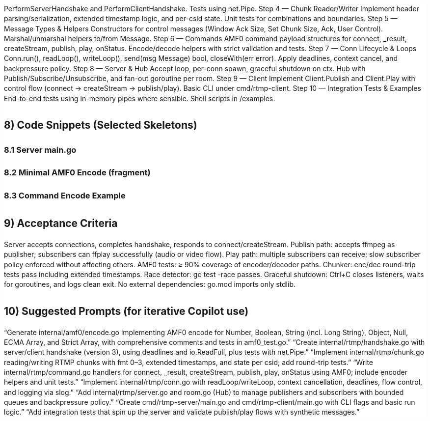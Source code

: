 PerformServerHandshake and PerformClientHandshake.
Tests using net.Pipe.
Step 4 — Chunk Reader/Writer
Implement header parsing/serialization, extended timestamp logic, and per-csid state.
Unit tests for combinations and boundaries.
Step 5 — Message Types & Helpers
Constructors for control messages (Window Ack Size, Set Chunk Size, Ack, User Control).
Marshal/unmarshal helpers to/from Message.
Step 6 — Commands
AMF0 command payload structures for connect, _result, createStream, publish, play, onStatus.
Encode/decode helpers with strict validation and tests.
Step 7 — Conn Lifecycle & Loops
Conn.run(), readLoop(), writeLoop(), send(msg Message) bool, closeWith(err error).
Apply deadlines, context cancel, and backpressure policy.
Step 8 — Server & Hub
Accept loop, per-conn spawn, graceful shutdown on ctx.
Hub with Publish/Subscribe/Unsubscribe, and fan-out goroutine per room.
Step 9 — Client
Implement Client.Publish and Client.Play with control flow (connect → createStream → publish/play).
Basic CLI under cmd/rtmp-client.
Step 10 — Integration Tests & Examples
End-to-end tests using in-memory pipes where sensible.
Shell scripts in /examples.

## 8) Code Snippets (Selected Skeletons)
### 8.1 Server main.go
### 8.2 Minimal AMF0 Encode (fragment)
### 8.3 Command Encode Example

## 9) Acceptance Criteria
Server accepts connections, completes handshake, responds to connect/createStream.
Publish path: accepts ffmpeg as publisher; subscribers can ffplay successfully (audio or video flow).
Play path: multiple subscribers can receive; slow subscriber policy enforced without affecting others.
AMF0 tests: ≥ 90% coverage of encoder/decoder paths.
Chunker: enc/dec round-trip tests pass including extended timestamps.
Race detector: go test -race passes.
Graceful shutdown: Ctrl+C closes listeners, waits for goroutines, and logs clean exit.
No external dependencies: go.mod imports only stdlib.

## 10) Suggested Prompts (for iterative Copilot use)
“Generate internal/amf0/encode.go implementing AMF0 encode for Number, Boolean, String (incl. Long String), Object, Null, ECMA Array, and Strict Array, with comprehensive comments and tests in amf0_test.go.”
“Create internal/rtmp/handshake.go with server/client handshake (version 3), using deadlines and io.ReadFull, plus tests with net.Pipe.”
“Implement internal/rtmp/chunk.go reading/writing RTMP chunks with fmt 0–3, extended timestamps, and state per csid; add round-trip tests.”
“Write internal/rtmp/command.go handlers for connect, _result, createStream, publish, play, onStatus using AMF0; include encoder helpers and unit tests.”
“Implement internal/rtmp/conn.go with readLoop/writeLoop, context cancellation, deadlines, flow control, and logging via slog.”
“Add internal/rtmp/server.go and room.go (Hub) to manage publishers and subscribers with bounded queues and backpressure policy.”
“Create cmd/rtmp-server/main.go and cmd/rtmp-client/main.go with CLI flags and basic run logic.”
“Add integration tests that spin up the server and validate publish/play flows with synthetic messages.”
